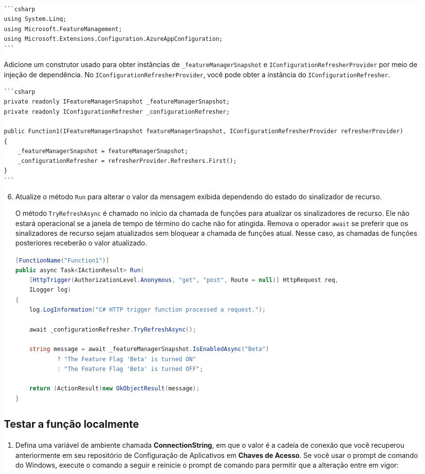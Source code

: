    ```csharp
    using System.Linq;
    using Microsoft.FeatureManagement;
    using Microsoft.Extensions.Configuration.AzureAppConfiguration;
    ```

   Adicione um construtor usado para obter instâncias de `_featureManagerSnapshot` e `IConfigurationRefresherProvider` por meio de injeção de dependência. No `IConfigurationRefresherProvider`, você pode obter a instância do `IConfigurationRefresher`.

    ```csharp
    private readonly IFeatureManagerSnapshot _featureManagerSnapshot;
    private readonly IConfigurationRefresher _configurationRefresher;

    public Function1(IFeatureManagerSnapshot featureManagerSnapshot, IConfigurationRefresherProvider refresherProvider)
    {
        _featureManagerSnapshot = featureManagerSnapshot;
        _configurationRefresher = refresherProvider.Refreshers.First();
    }
    ```

6. Atualize o método `Run` para alterar o valor da mensagem exibida dependendo do estado do sinalizador de recurso.

   O método `TryRefreshAsync` é chamado no início da chamada de funções para atualizar os sinalizadores de recurso. Ele não estará operacional se a janela de tempo de término do cache não for atingida. Remova o operador `await` se preferir que os sinalizadores de recurso sejam atualizados sem bloquear a chamada de funções atual. Nesse caso, as chamadas de funções posteriores receberão o valor atualizado.

    ```csharp
    [FunctionName("Function1")]
    public async Task<IActionResult> Run(
        [HttpTrigger(AuthorizationLevel.Anonymous, "get", "post", Route = null)] HttpRequest req,
        ILogger log)
    {
        log.LogInformation("C# HTTP trigger function processed a request.");

        await _configurationRefresher.TryRefreshAsync();

        string message = await _featureManagerSnapshot.IsEnabledAsync("Beta")
                ? "The Feature Flag 'Beta' is turned ON"
                : "The Feature Flag 'Beta' is turned OFF";

        return (ActionResult)new OkObjectResult(message);
    }
    ```

## <a name="test-the-function-locally"></a>Testar a função localmente

1. Defina uma variável de ambiente chamada **ConnectionString**, em que o valor é a cadeia de conexão que você recuperou anteriormente em seu repositório de Configuração de Aplicativos em **Chaves de Acesso**. Se você usar o prompt de comando do Windows, execute o comando a seguir e reinicie o prompt de comando para permitir que a alteração entre em vigor:
